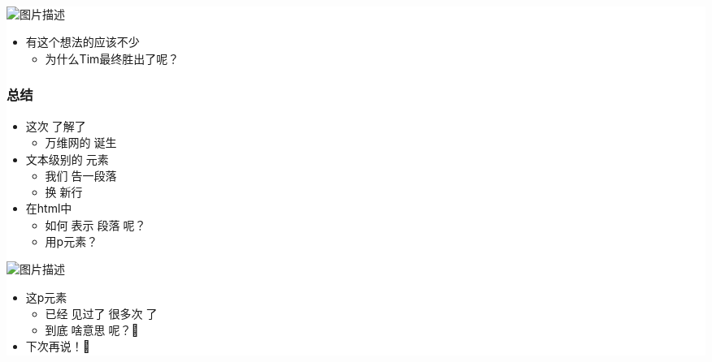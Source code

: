 ![图片描述](https://doc.shiyanlou.com/courses/uid1190679-20240729-1722250051436)

- 有这个想法的应该不少
	- 为什么Tim最终胜出了呢？

### 总结 

- 这次 了解了
	- 万维网的 诞生
- 文本级别的 元素
	- 我们 告一段落
	- 换 新行
- 在html中 
	- 如何 表示 段落 呢？
	- 用p元素？

![图片描述](https://doc.shiyanlou.com/courses/uid1190679-20221204-1670160673717)

- 这p元素
	- 已经 见过了 很多次 了
	- 到底 啥意思 呢？🤔
- 下次再说！👋
